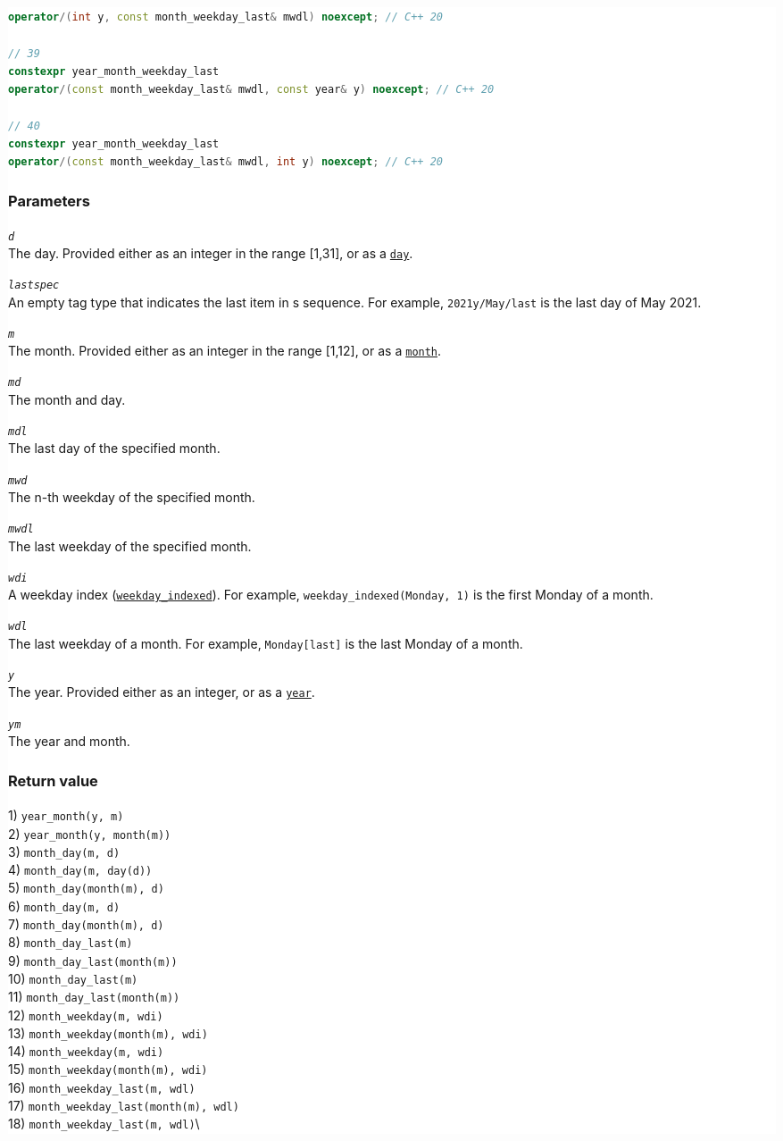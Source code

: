 ```cpp
operator/(int y, const month_weekday_last& mwdl) noexcept; // C++ 20

// 39
constexpr year_month_weekday_last
operator/(const month_weekday_last& mwdl, const year& y) noexcept; // C++ 20

// 40
constexpr year_month_weekday_last
operator/(const month_weekday_last& mwdl, int y) noexcept; // C++ 20
```

### Parameters

*`d`*\
The day. Provided either as an integer in the range [1,31], or as a [`day`](day-class.md).

*`lastspec`*\
An empty tag type that indicates the last item in s sequence. For example, `2021y/May/last` is the last day of May 2021.

*`m`*\
The month. Provided either as an integer in the range [1,12], or as a [`month`](month-class.md).

*`md`*\
The month and day.

*`mdl`*\
The last day of the specified month.

*`mwd`*\
The n-th weekday of the specified month.

*`mwdl`*\
The last weekday of the specified month.

*`wdi`*\
A weekday index ([`weekday_indexed`](weekdayindexed-class.md)). For example, `weekday_indexed(Monday, 1)` is the first Monday of a month.

*`wdl`*\
The last weekday of a month. For example, `Monday[last]` is the last Monday of a month.

*`y`*\
The year. Provided either as an integer, or as a [`year`](year-class.md).

*`ym`*\
The year and month.

### Return value

1\) `year_month(y, m)`\
2\) `year_month(y, month(m))`\
3\) `month_day(m, d)`\
4\) `month_day(m, day(d))`\
5\) `month_day(month(m), d)`\
6\) `month_day(m, d)`\
7\) `month_day(month(m), d)`\
8\) `month_day_last(m)`\
9\) `month_day_last(month(m))`\
10\) `month_day_last(m)`\
11\) `month_day_last(month(m))`\
12\) `month_weekday(m, wdi)`\
13\) `month_weekday(month(m), wdi)`\
14\) `month_weekday(m, wdi)`\
15\) `month_weekday(month(m), wdi)`\
16\) `month_weekday_last(m, wdl)`\
17\) `month_weekday_last(month(m), wdl)`\
18\) `month_weekday_last(m, wdl)`\